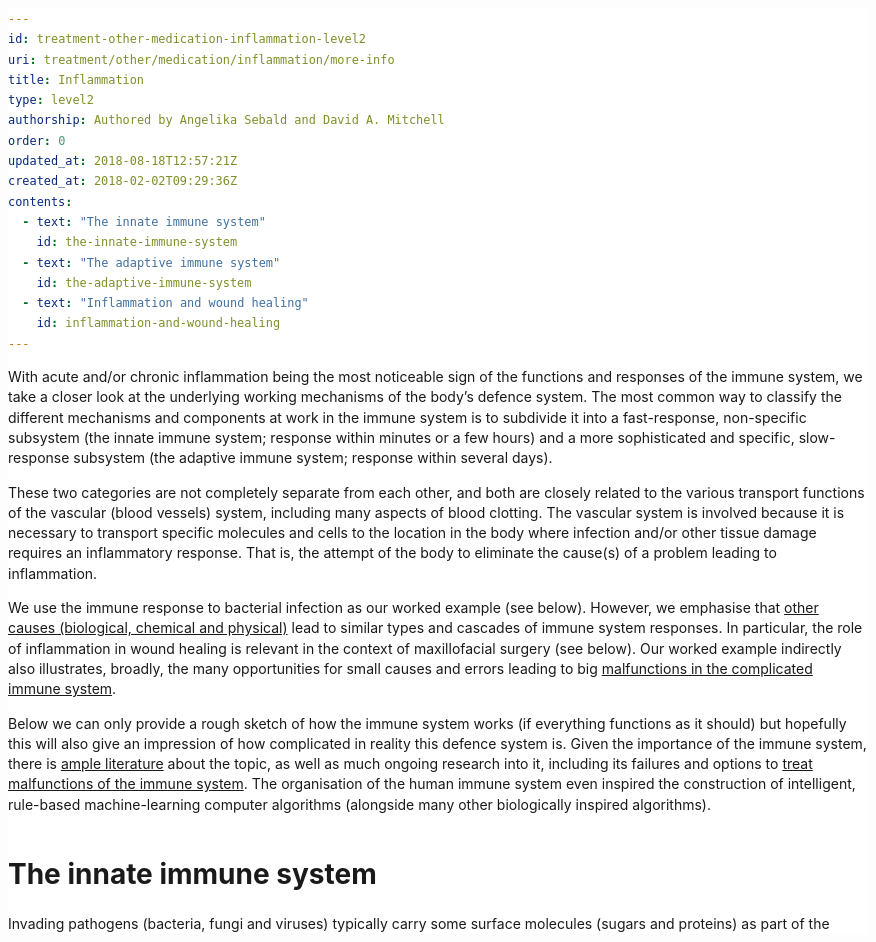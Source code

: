 ```yaml
---
id: treatment-other-medication-inflammation-level2
uri: treatment/other/medication/inflammation/more-info
title: Inflammation
type: level2
authorship: Authored by Angelika Sebald and David A. Mitchell
order: 0
updated_at: 2018-08-18T12:57:21Z
created_at: 2018-02-02T09:29:36Z
contents:
  - text: "The innate immune system"
    id: the-innate-immune-system
  - text: "The adaptive immune system"
    id: the-adaptive-immune-system
  - text: "Inflammation and wound healing"
    id: inflammation-and-wound-healing
---
```


<p>With acute and/or chronic inflammation being the most noticeable
    sign of the functions and responses of the immune system,
    we take a closer look at the underlying working mechanisms
    of the body’s defence system. The most common way to classify
    the different mechanisms and components at work in the immune
    system is to subdivide it into a fast-response, non-specific
    subsystem (the innate immune system; response within minutes
    or a few hours) and a more sophisticated and specific, slow-response
    subsystem (the adaptive immune system; response within several
    days).</p>
<p>These two categories are not completely separate from each other,
    and both are closely related to the various transport functions
    of the vascular (blood vessels) system, including many aspects
    of blood clotting. The vascular system is involved because
    it is necessary to transport specific molecules and cells
    to the location in the body where infection and/or other
    tissue damage requires an inflammatory response. That is,
    the attempt of the body to eliminate the cause(s) of a problem
    leading to inflammation.</p>
<p>We use the immune response to bacterial infection as our worked
    example (see below). However, we emphasise that <a href="/treatment/other/medication/inflammation">other causes (biological, chemical and physical)</a>    lead to similar types and cascades of immune system responses.
    In particular, the role of inflammation in wound healing
    is relevant in the context of maxillofacial surgery (see
    below). Our worked example indirectly also illustrates, broadly,
    the many opportunities for small causes and errors leading
    to big <a href="/treatment/other/medication/inflammation/detailed">malfunctions in the complicated immune system</a>.</p>
<p>Below we can only provide a rough sketch of how the immune system
    works (if everything functions as it should) but hopefully
    this will also give an impression of how complicated in reality
    this defence system is. Given the importance of the immune
    system, there is <a href="/treatment/other/further-reading">ample literature</a>    about the topic, as well as much ongoing research into it,
    including its failures and options to <a href="/treatment/other/medication/inflammation/detailed">treat malfunctions of the immune system</a>.
    The organisation of the human immune system even inspired
    the construction of intelligent, rule-based machine-learning
    computer algorithms (alongside many other biologically inspired
    algorithms).</p>
<h1 id="the-innate-immune-system">The innate immune system</h1>
<p>Invading pathogens (bacteria, fungi and viruses) typically carry
    some surface molecules (sugars and proteins) as part of the